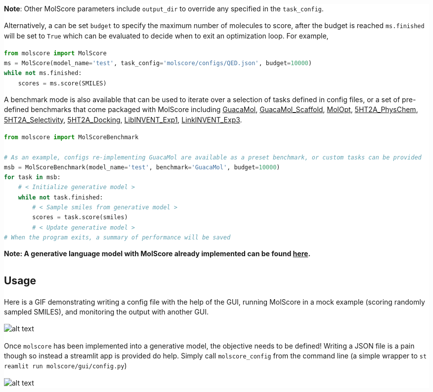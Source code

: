 **Note**: Other MolScore parameters include `output_dir` to override any specified in the `task_config`.

Alternatively, a can be set `budget` to specify the maximum number of molecules to score, after the budget is reached `ms.finished` will be set to `True` which can be evaluated to decide when to exit an optimization loop. For example,

```python
from molscore import MolScore
ms = MolScore(model_name='test', task_config='molscore/configs/QED.json', budget=10000)
while not ms.finished:
    scores = ms.score(SMILES)
```

A benchmark mode is also available that can be used to iterate over a selection of tasks defined in config files, or a set of pre-defined benchmarks that come packaged with MolScore including [GuacaMol](https://pubs.acs.org/doi/10.1021/acs.jcim.8b00839), [GuacaMol_Scaffold](https://arxiv.org/pdf/2103.03864.pdf), [MolOpt](https://arxiv.org/abs/2206.12411), [5HT2A_PhysChem](https://chemrxiv.org/engage/chemrxiv/article-details/65e63a4de9ebbb4db9e63fda), [5HT2A_Selectivity](https://chemrxiv.org/engage/chemrxiv/article-details/65e63a4de9ebbb4db9e63fda), [5HT2A_Docking](https://chemrxiv.org/engage/chemrxiv/article-details/65e63a4de9ebbb4db9e63fda), [LibINVENT_Exp1](https://pubs.acs.org/doi/10.1021/acs.jcim.1c00469), [LinkINVENT_Exp3](https://pubs.rsc.org/en/content/articlelanding/2023/dd/d2dd00115b).

```python
from molscore import MolScoreBenchmark

# As an example, configs re-implementing GuacaMol are available as a preset benchmark, or custom tasks can be provided 
msb = MolScoreBenchmark(model_name='test', benchmark='GuacaMol', budget=10000)
for task in msb:
    # < Initialize generative model >
    while not task.finished:
        # < Sample smiles from generative model >
        scores = task.score(smiles)
        # < Update generative model >
# When the program exits, a summary of performance will be saved
```

**Note: A generative language model with MolScore already implemented can be found [here](https://github.com/MorganCThomas/SMILES-RNN).**

## Usage
Here is a GIF demonstrating writing a config file with the help of the GUI, running MolScore in a mock example (scoring randomly sampled SMILES), and monitoring the output with another GUI.

![alt text](https://github.com/MorganCThomas/MolScore/blob/v1.0/molscore/data/images/molscore_demo.gif)

Once `molscore` has been implemented into a generative model, the objective needs to be defined! Writing a JSON file is a pain though so instead a streamlit app is provided do help. Simply call `molscore_config` from the command line (a simple wrapper to `streamlit run molscore/gui/config.py`)

![alt text](https://github.com/MorganCThomas/MolScore/blob/v1.0/molscore/data/images/config_v1_albuterol.png?raw=True)
